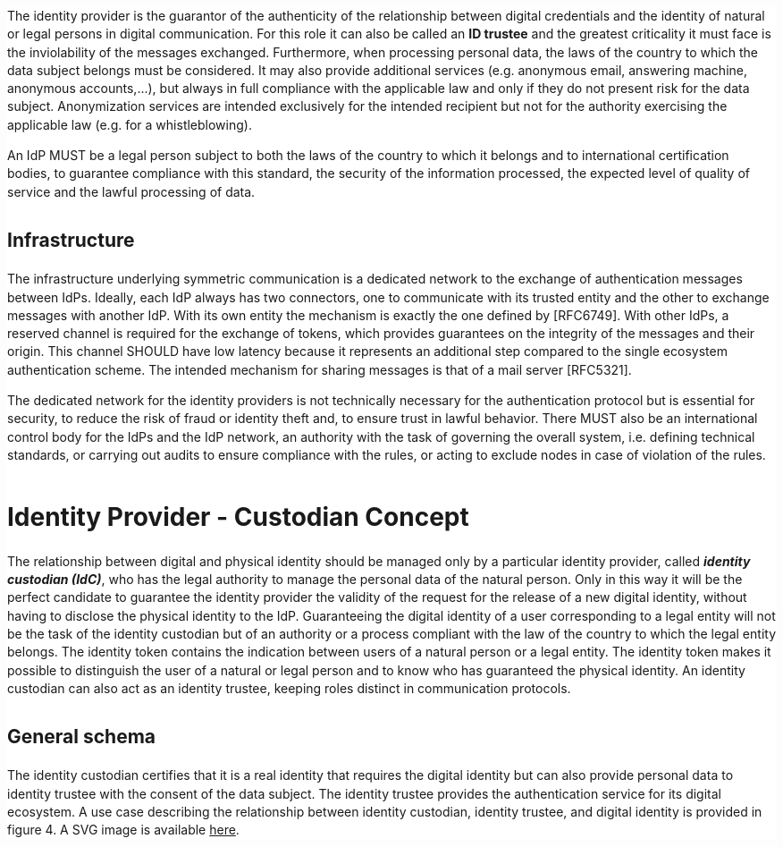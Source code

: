 The identity provider is the guarantor of the authenticity of the relationship between digital credentials and the identity of natural or legal persons in digital communication. For this role it can also be called an **ID trustee** and the greatest criticality it must face is the inviolability of the messages exchanged. Furthermore, when processing personal data, the laws of the country to which the data subject belongs must be considered. It may also provide additional services (e.g. anonymous email, answering machine, anonymous accounts,...), but always in full compliance with the applicable law and only if they do not present risk for the data subject. Anonymization services are intended exclusively for the intended recipient but not for the authority exercising the applicable law (e.g. for a whistleblowing).

An IdP MUST be a legal person subject to both the laws of the country to which it belongs and to international certification bodies, to guarantee compliance with this standard, the security of the information processed, the expected level of quality of service and the lawful processing of data.

## Infrastructure

The infrastructure underlying symmetric communication is a dedicated network to the exchange of authentication messages between IdPs. Ideally, each IdP always has two connectors, one to communicate with its trusted entity and the other to exchange messages with another IdP. With its own entity the mechanism is exactly the one defined by [RFC6749]. With other IdPs, a reserved channel is required for the exchange of tokens, which provides guarantees on the integrity of the messages and their origin. This channel SHOULD have low latency because it represents an additional step compared to the single ecosystem authentication scheme. The intended mechanism for sharing messages is that of a mail server [RFC5321].

The dedicated network for the identity providers is not technically necessary for the authentication protocol but is essential for security, to reduce the risk of fraud or identity theft and, to ensure trust in lawful behavior. There MUST also be an international control body for the IdPs and the IdP network, an authority with the task of governing the overall system, i.e. defining technical standards, or carrying out audits to ensure compliance with the rules, or acting to exclude nodes in case of violation of the rules.

# Identity Provider - Custodian Concept

The relationship between digital and physical identity should be managed only by a particular identity provider, called ***identity custodian (IdC)***, who has the legal authority to manage the personal data of the natural person. Only in this way it will be the perfect candidate to guarantee the identity provider the validity of the request for the release of a new digital identity, without having to disclose the physical identity to the IdP. Guaranteeing the digital identity of a user corresponding to a legal entity will not be the task of the identity custodian but of an authority or a process compliant with the law of the country to which the legal entity belongs. The identity token contains the indication between users of a natural person or a legal entity. The identity token makes it possible to distinguish the user of a natural or legal person and to know who has guaranteed the physical identity. An identity custodian can also act as an identity trustee, keeping roles distinct in communication protocols.

## General schema

The identity custodian certifies that it is a real identity that requires the digital identity but can also provide personal data to identity trustee with the consent of the data subject. The identity trustee provides the authentication service for its digital ecosystem. A use case describing the relationship between identity custodian, identity trustee, and digital identity is provided in figure 4. A SVG image is available [here](https://raw.githubusercontent.com/Luigi-Sbriz/identity/main/images/4_Identity-custodian-concept.svg).
